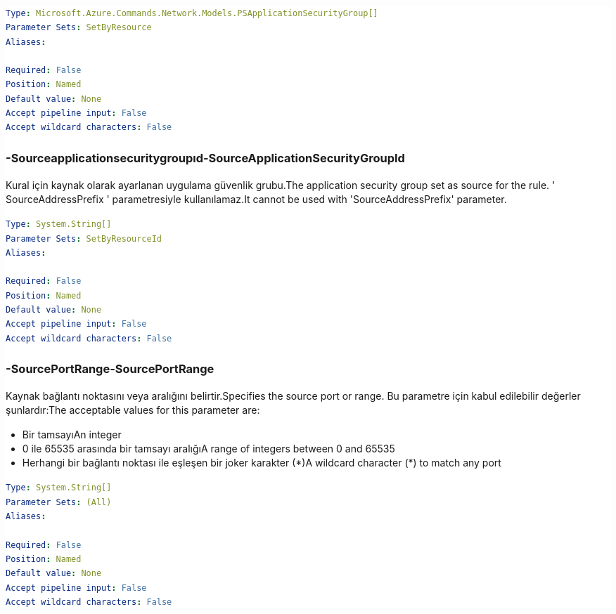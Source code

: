 ```yaml
Type: Microsoft.Azure.Commands.Network.Models.PSApplicationSecurityGroup[]
Parameter Sets: SetByResource
Aliases:

Required: False
Position: Named
Default value: None
Accept pipeline input: False
Accept wildcard characters: False
```

### <span data-ttu-id="ad5c6-166">-Sourceapplicationsecuritygroupıd</span><span class="sxs-lookup"><span data-stu-id="ad5c6-166">-SourceApplicationSecurityGroupId</span></span>
<span data-ttu-id="ad5c6-167">Kural için kaynak olarak ayarlanan uygulama güvenlik grubu.</span><span class="sxs-lookup"><span data-stu-id="ad5c6-167">The application security group set as source for the rule.</span></span> <span data-ttu-id="ad5c6-168">' SourceAddressPrefix ' parametresiyle kullanılamaz.</span><span class="sxs-lookup"><span data-stu-id="ad5c6-168">It cannot be used with 'SourceAddressPrefix' parameter.</span></span>

```yaml
Type: System.String[]
Parameter Sets: SetByResourceId
Aliases:

Required: False
Position: Named
Default value: None
Accept pipeline input: False
Accept wildcard characters: False
```

### <span data-ttu-id="ad5c6-169">-SourcePortRange</span><span class="sxs-lookup"><span data-stu-id="ad5c6-169">-SourcePortRange</span></span>
<span data-ttu-id="ad5c6-170">Kaynak bağlantı noktasını veya aralığını belirtir.</span><span class="sxs-lookup"><span data-stu-id="ad5c6-170">Specifies the source port or range.</span></span>
<span data-ttu-id="ad5c6-171">Bu parametre için kabul edilebilir değerler şunlardır:</span><span class="sxs-lookup"><span data-stu-id="ad5c6-171">The acceptable values for this parameter are:</span></span>
- <span data-ttu-id="ad5c6-172">Bir tamsayı</span><span class="sxs-lookup"><span data-stu-id="ad5c6-172">An integer</span></span>
- <span data-ttu-id="ad5c6-173">0 ile 65535 arasında bir tamsayı aralığı</span><span class="sxs-lookup"><span data-stu-id="ad5c6-173">A range of integers between 0 and 65535</span></span>
- <span data-ttu-id="ad5c6-174">Herhangi bir bağlantı noktası ile eşleşen bir joker karakter (\*)</span><span class="sxs-lookup"><span data-stu-id="ad5c6-174">A wildcard character (\*) to match any port</span></span>

```yaml
Type: System.String[]
Parameter Sets: (All)
Aliases:

Required: False
Position: Named
Default value: None
Accept pipeline input: False
Accept wildcard characters: False
```
